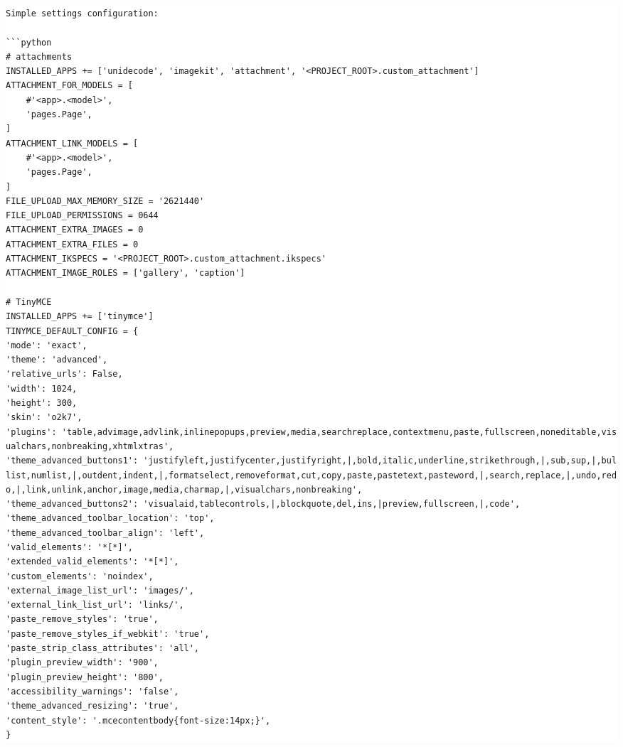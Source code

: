     Simple settings configuration:

    ```python
    # attachments
    INSTALLED_APPS += ['unidecode', 'imagekit', 'attachment', '<PROJECT_ROOT>.custom_attachment']
    ATTACHMENT_FOR_MODELS = [
        #'<app>.<model>',
        'pages.Page',
    ]
    ATTACHMENT_LINK_MODELS = [
        #'<app>.<model>',
        'pages.Page',
    ]
    FILE_UPLOAD_MAX_MEMORY_SIZE = '2621440'
	FILE_UPLOAD_PERMISSIONS = 0644
    ATTACHMENT_EXTRA_IMAGES = 0
	ATTACHMENT_EXTRA_FILES = 0
    ATTACHMENT_IKSPECS = '<PROJECT_ROOT>.custom_attachment.ikspecs'
	ATTACHMENT_IMAGE_ROLES = ['gallery', 'caption']

	# TinyMCE
    INSTALLED_APPS += ['tinymce']
    TINYMCE_DEFAULT_CONFIG = {
    'mode': 'exact',
    'theme': 'advanced',
    'relative_urls': False,
    'width': 1024,
    'height': 300,
    'skin': 'o2k7',
    'plugins': 'table,advimage,advlink,inlinepopups,preview,media,searchreplace,contextmenu,paste,fullscreen,noneditable,visualchars,nonbreaking,xhtmlxtras',
    'theme_advanced_buttons1': 'justifyleft,justifycenter,justifyright,|,bold,italic,underline,strikethrough,|,sub,sup,|,bullist,numlist,|,outdent,indent,|,formatselect,removeformat,cut,copy,paste,pastetext,pasteword,|,search,replace,|,undo,redo,|,link,unlink,anchor,image,media,charmap,|,visualchars,nonbreaking',
    'theme_advanced_buttons2': 'visualaid,tablecontrols,|,blockquote,del,ins,|preview,fullscreen,|,code',
    'theme_advanced_toolbar_location': 'top',
    'theme_advanced_toolbar_align': 'left',
    'valid_elements': '*[*]',
    'extended_valid_elements': '*[*]',
    'custom_elements': 'noindex',
    'external_image_list_url': 'images/',
    'external_link_list_url': 'links/',
    'paste_remove_styles': 'true',
    'paste_remove_styles_if_webkit': 'true',
    'paste_strip_class_attributes': 'all',
    'plugin_preview_width': '900',
    'plugin_preview_height': '800',
    'accessibility_warnings': 'false',
    'theme_advanced_resizing': 'true',
    'content_style': '.mcecontentbody{font-size:14px;}',
    }
